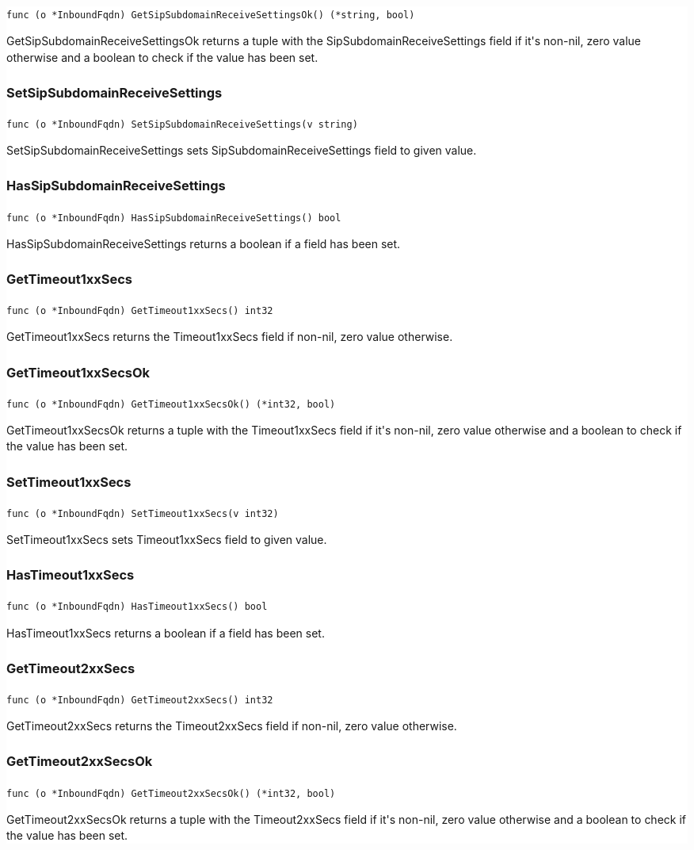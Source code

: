 `func (o *InboundFqdn) GetSipSubdomainReceiveSettingsOk() (*string, bool)`

GetSipSubdomainReceiveSettingsOk returns a tuple with the SipSubdomainReceiveSettings field if it's non-nil, zero value otherwise
and a boolean to check if the value has been set.

### SetSipSubdomainReceiveSettings

`func (o *InboundFqdn) SetSipSubdomainReceiveSettings(v string)`

SetSipSubdomainReceiveSettings sets SipSubdomainReceiveSettings field to given value.

### HasSipSubdomainReceiveSettings

`func (o *InboundFqdn) HasSipSubdomainReceiveSettings() bool`

HasSipSubdomainReceiveSettings returns a boolean if a field has been set.

### GetTimeout1xxSecs

`func (o *InboundFqdn) GetTimeout1xxSecs() int32`

GetTimeout1xxSecs returns the Timeout1xxSecs field if non-nil, zero value otherwise.

### GetTimeout1xxSecsOk

`func (o *InboundFqdn) GetTimeout1xxSecsOk() (*int32, bool)`

GetTimeout1xxSecsOk returns a tuple with the Timeout1xxSecs field if it's non-nil, zero value otherwise
and a boolean to check if the value has been set.

### SetTimeout1xxSecs

`func (o *InboundFqdn) SetTimeout1xxSecs(v int32)`

SetTimeout1xxSecs sets Timeout1xxSecs field to given value.

### HasTimeout1xxSecs

`func (o *InboundFqdn) HasTimeout1xxSecs() bool`

HasTimeout1xxSecs returns a boolean if a field has been set.

### GetTimeout2xxSecs

`func (o *InboundFqdn) GetTimeout2xxSecs() int32`

GetTimeout2xxSecs returns the Timeout2xxSecs field if non-nil, zero value otherwise.

### GetTimeout2xxSecsOk

`func (o *InboundFqdn) GetTimeout2xxSecsOk() (*int32, bool)`

GetTimeout2xxSecsOk returns a tuple with the Timeout2xxSecs field if it's non-nil, zero value otherwise
and a boolean to check if the value has been set.
